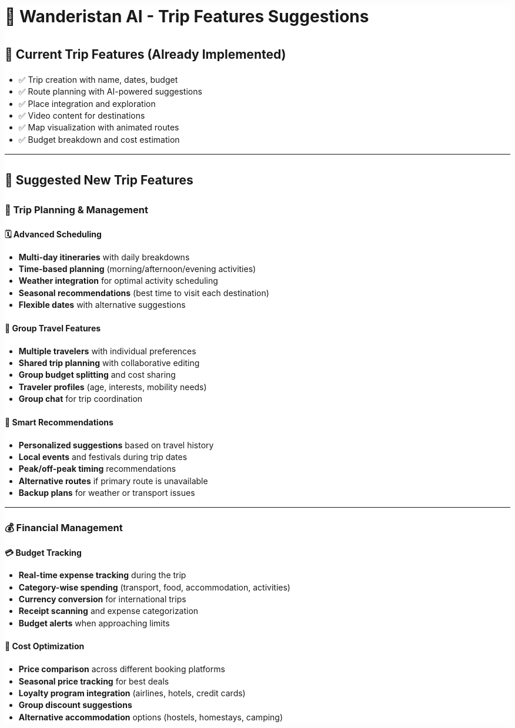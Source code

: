 # 🧭 Wanderistan AI - Trip Features Suggestions

## **🎯 Current Trip Features (Already Implemented)**
- ✅ Trip creation with name, dates, budget
- ✅ Route planning with AI-powered suggestions
- ✅ Place integration and exploration
- ✅ Video content for destinations
- ✅ Map visualization with animated routes
- ✅ Budget breakdown and cost estimation

---

## **🚀 Suggested New Trip Features**

### **📅 Trip Planning & Management**

#### **🗓️ Advanced Scheduling**
- **Multi-day itineraries** with daily breakdowns
- **Time-based planning** (morning/afternoon/evening activities)
- **Weather integration** for optimal activity scheduling
- **Seasonal recommendations** (best time to visit each destination)
- **Flexible dates** with alternative suggestions

#### **👥 Group Travel Features**
- **Multiple travelers** with individual preferences
- **Shared trip planning** with collaborative editing
- **Group budget splitting** and cost sharing
- **Traveler profiles** (age, interests, mobility needs)
- **Group chat** for trip coordination

#### **🎯 Smart Recommendations**
- **Personalized suggestions** based on travel history
- **Local events** and festivals during trip dates
- **Peak/off-peak timing** recommendations
- **Alternative routes** if primary route is unavailable
- **Backup plans** for weather or transport issues

---

### **💰 Financial Management**

#### **💳 Budget Tracking**
- **Real-time expense tracking** during the trip
- **Category-wise spending** (transport, food, accommodation, activities)
- **Currency conversion** for international trips
- **Receipt scanning** and expense categorization
- **Budget alerts** when approaching limits

#### **💸 Cost Optimization**
- **Price comparison** across different booking platforms
- **Seasonal price tracking** for best deals
- **Loyalty program integration** (airlines, hotels, credit cards)
- **Group discount suggestions**
- **Alternative accommodation** options (hostels, homestays, camping)
